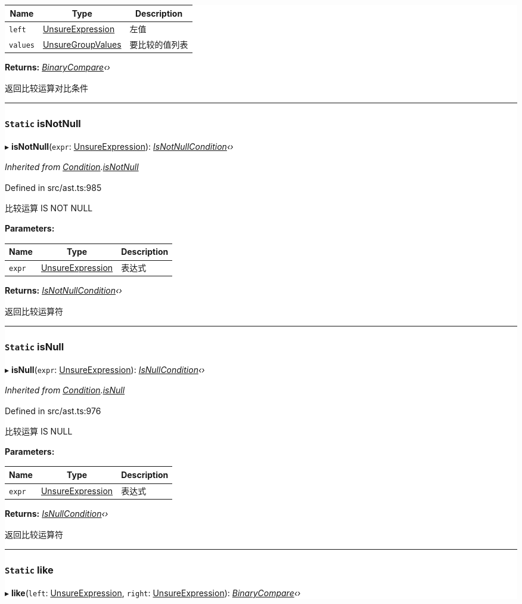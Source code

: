 Name | Type | Description |
------ | ------ | ------ |
`left` | [UnsureExpression](../modules/_ast_.md#unsureexpression) | 左值 |
`values` | [UnsureGroupValues](../modules/_ast_.md#unsuregroupvalues) | 要比较的值列表 |

**Returns:** *[BinaryCompare](_ast_.binarycompare.md)‹›*

返回比较运算对比条件

___

### `Static` isNotNull

▸ **isNotNull**(`expr`: [UnsureExpression](../modules/_ast_.md#unsureexpression)): *[IsNotNullCondition](_ast_.isnotnullcondition.md)‹›*

*Inherited from [Condition](_ast_.condition.md).[isNotNull](_ast_.condition.md#static-isnotnull)*

Defined in src/ast.ts:985

比较运算 IS NOT NULL

**Parameters:**

Name | Type | Description |
------ | ------ | ------ |
`expr` | [UnsureExpression](../modules/_ast_.md#unsureexpression) | 表达式 |

**Returns:** *[IsNotNullCondition](_ast_.isnotnullcondition.md)‹›*

返回比较运算符

___

### `Static` isNull

▸ **isNull**(`expr`: [UnsureExpression](../modules/_ast_.md#unsureexpression)): *[IsNullCondition](_ast_.isnullcondition.md)‹›*

*Inherited from [Condition](_ast_.condition.md).[isNull](_ast_.condition.md#static-isnull)*

Defined in src/ast.ts:976

比较运算 IS NULL

**Parameters:**

Name | Type | Description |
------ | ------ | ------ |
`expr` | [UnsureExpression](../modules/_ast_.md#unsureexpression) | 表达式  |

**Returns:** *[IsNullCondition](_ast_.isnullcondition.md)‹›*

返回比较运算符

___

### `Static` like

▸ **like**(`left`: [UnsureExpression](../modules/_ast_.md#unsureexpression), `right`: [UnsureExpression](../modules/_ast_.md#unsureexpression)): *[BinaryCompare](_ast_.binarycompare.md)‹›*
